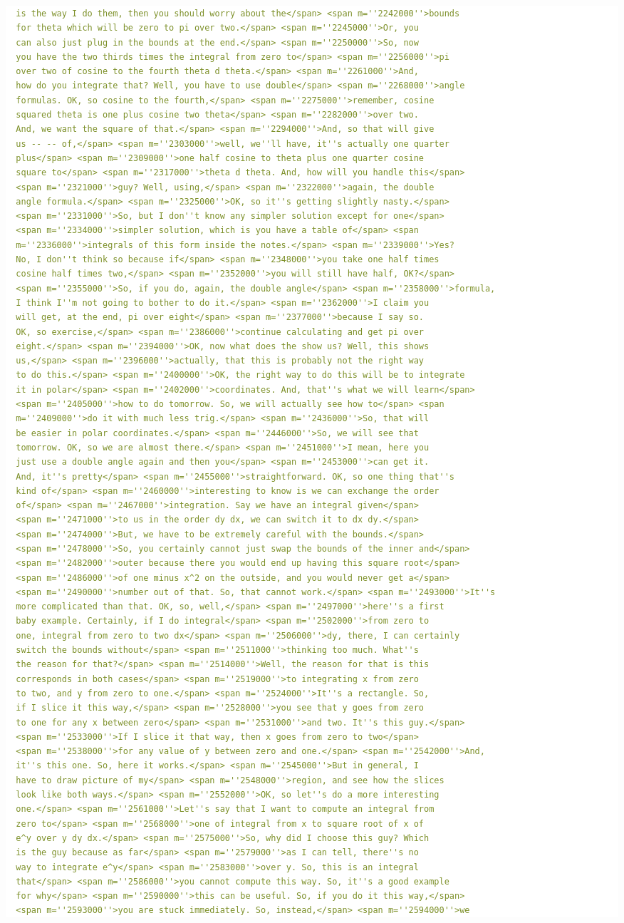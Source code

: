```yaml
  is the way I do them, then you should worry about the</span> <span m=''2242000''>bounds
  for theta which will be zero to pi over two.</span> <span m=''2245000''>Or, you
  can also just plug in the bounds at the end.</span> <span m=''2250000''>So, now
  you have the two thirds times the integral from zero to</span> <span m=''2256000''>pi
  over two of cosine to the fourth theta d theta.</span> <span m=''2261000''>And,
  how do you integrate that? Well, you have to use double</span> <span m=''2268000''>angle
  formulas. OK, so cosine to the fourth,</span> <span m=''2275000''>remember, cosine
  squared theta is one plus cosine two theta</span> <span m=''2282000''>over two.
  And, we want the square of that.</span> <span m=''2294000''>And, so that will give
  us -- -- of,</span> <span m=''2303000''>well, we''ll have, it''s actually one quarter
  plus</span> <span m=''2309000''>one half cosine to theta plus one quarter cosine
  square to</span> <span m=''2317000''>theta d theta. And, how will you handle this</span>
  <span m=''2321000''>guy? Well, using,</span> <span m=''2322000''>again, the double
  angle formula.</span> <span m=''2325000''>OK, so it''s getting slightly nasty.</span>
  <span m=''2331000''>So, but I don''t know any simpler solution except for one</span>
  <span m=''2334000''>simpler solution, which is you have a table of</span> <span
  m=''2336000''>integrals of this form inside the notes.</span> <span m=''2339000''>Yes?
  No, I don''t think so because if</span> <span m=''2348000''>you take one half times
  cosine half times two,</span> <span m=''2352000''>you will still have half, OK?</span>
  <span m=''2355000''>So, if you do, again, the double angle</span> <span m=''2358000''>formula,
  I think I''m not going to bother to do it.</span> <span m=''2362000''>I claim you
  will get, at the end, pi over eight</span> <span m=''2377000''>because I say so.
  OK, so exercise,</span> <span m=''2386000''>continue calculating and get pi over
  eight.</span> <span m=''2394000''>OK, now what does the show us? Well, this shows
  us,</span> <span m=''2396000''>actually, that this is probably not the right way
  to do this.</span> <span m=''2400000''>OK, the right way to do this will be to integrate
  it in polar</span> <span m=''2402000''>coordinates. And, that''s what we will learn</span>
  <span m=''2405000''>how to do tomorrow. So, we will actually see how to</span> <span
  m=''2409000''>do it with much less trig.</span> <span m=''2436000''>So, that will
  be easier in polar coordinates.</span> <span m=''2446000''>So, we will see that
  tomorrow. OK, so we are almost there.</span> <span m=''2451000''>I mean, here you
  just use a double angle again and then you</span> <span m=''2453000''>can get it.
  And, it''s pretty</span> <span m=''2455000''>straightforward. OK, so one thing that''s
  kind of</span> <span m=''2460000''>interesting to know is we can exchange the order
  of</span> <span m=''2467000''>integration. Say we have an integral given</span>
  <span m=''2471000''>to us in the order dy dx, we can switch it to dx dy.</span>
  <span m=''2474000''>But, we have to be extremely careful with the bounds.</span>
  <span m=''2478000''>So, you certainly cannot just swap the bounds of the inner and</span>
  <span m=''2482000''>outer because there you would end up having this square root</span>
  <span m=''2486000''>of one minus x^2 on the outside, and you would never get a</span>
  <span m=''2490000''>number out of that. So, that cannot work.</span> <span m=''2493000''>It''s
  more complicated than that. OK, so, well,</span> <span m=''2497000''>here''s a first
  baby example. Certainly, if I do integral</span> <span m=''2502000''>from zero to
  one, integral from zero to two dx</span> <span m=''2506000''>dy, there, I can certainly
  switch the bounds without</span> <span m=''2511000''>thinking too much. What''s
  the reason for that?</span> <span m=''2514000''>Well, the reason for that is this
  corresponds in both cases</span> <span m=''2519000''>to integrating x from zero
  to two, and y from zero to one.</span> <span m=''2524000''>It''s a rectangle. So,
  if I slice it this way,</span> <span m=''2528000''>you see that y goes from zero
  to one for any x between zero</span> <span m=''2531000''>and two. It''s this guy.</span>
  <span m=''2533000''>If I slice it that way, then x goes from zero to two</span>
  <span m=''2538000''>for any value of y between zero and one.</span> <span m=''2542000''>And,
  it''s this one. So, here it works.</span> <span m=''2545000''>But in general, I
  have to draw picture of my</span> <span m=''2548000''>region, and see how the slices
  look like both ways.</span> <span m=''2552000''>OK, so let''s do a more interesting
  one.</span> <span m=''2561000''>Let''s say that I want to compute an integral from
  zero to</span> <span m=''2568000''>one of integral from x to square root of x of
  e^y over y dy dx.</span> <span m=''2575000''>So, why did I choose this guy? Which
  is the guy because as far</span> <span m=''2579000''>as I can tell, there''s no
  way to integrate e^y</span> <span m=''2583000''>over y. So, this is an integral
  that</span> <span m=''2586000''>you cannot compute this way. So, it''s a good example
  for why</span> <span m=''2590000''>this can be useful. So, if you do it this way,</span>
  <span m=''2593000''>you are stuck immediately. So, instead,</span> <span m=''2594000''>we
```